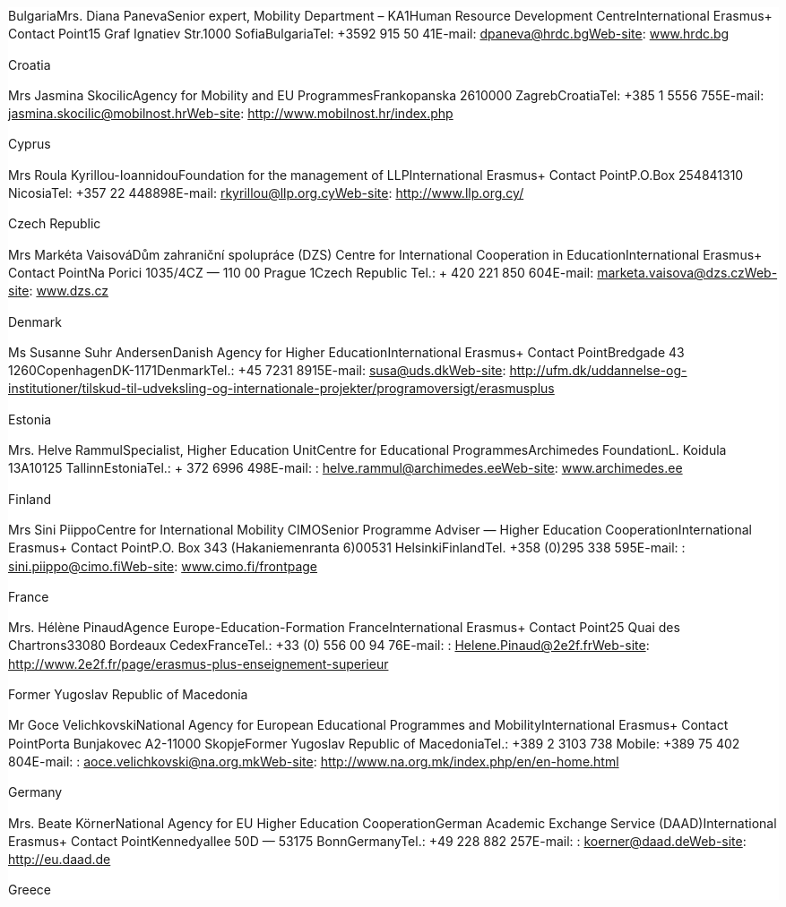 BulgariaMrs. Diana PanevaSenior expert, Mobility Department – KA1Human Resource Development CentreInternational Erasmus+ Contact Point15 Graf Ignatiev Str.1000 SofiaBulgariaTel: +3592 915 50 41E-mail: dpaneva@hrdc.bgWeb-site: www.hrdc.bg

Croatia

Mrs Jasmina SkocilicAgency for Mobility and EU ProgrammesFrankopanska 2610000 ZagrebCroatiaTel: +385 1 5556 755E-mail: jasmina.skocilic@mobilnost.hrWeb-site: http://www.mobilnost.hr/index.php

Cyprus

Mrs Roula Kyrillou-IoannidouFoundation for the management of LLPInternational Erasmus+ Contact PointP.O.Box 254841310 NicosiaTel: +357 22 448898E-mail: rkyrillou@llp.org.cyWeb-site: http://www.llp.org.cy/

Czech Republic

Mrs Markéta VaisováDům zahraniční spolupráce (DZS) Centre for International Cooperation in EducationInternational Erasmus+ Contact PointNa Porici 1035/4CZ — 110 00 Prague 1Czech Republic Tel.: + 420 221 850 604E-mail: marketa.vaisova@dzs.czWeb-site: www.dzs.cz

Denmark

Ms Susanne Suhr AndersenDanish Agency for Higher EducationInternational Erasmus+ Contact PointBredgade 43 1260CopenhagenDK-1171DenmarkTel.: +45 7231 8915E-mail: susa@uds.dkWeb-site: http://ufm.dk/uddannelse-og-institutioner/tilskud-til-udveksling-og-internationale-projekter/programoversigt/erasmusplus

Estonia

Mrs. Helve RammulSpecialist, Higher Education UnitCentre for Educational ProgrammesArchimedes FoundationL. Koidula 13A10125 TallinnEstoniaTel.: + 372 6996 498E-mail: : helve.rammul@archimedes.eeWeb-site: www.archimedes.ee

Finland

Mrs Sini PiippoCentre for International Mobility CIMOSenior Programme Adviser — Higher Education CooperationInternational Erasmus+ Contact PointP.O. Box 343 (Hakaniemenranta 6)00531 HelsinkiFinlandTel. +358 (0)295 338 595E-mail: : sini.piippo@cimo.fiWeb-site: www.cimo.fi/frontpage

France

Mrs. Hélène PinaudAgence Europe-Education-Formation FranceInternational Erasmus+ Contact Point25 Quai des Chartrons33080 Bordeaux CedexFranceTel.: +33 (0) 556 00 94 76E-mail: : Helene.Pinaud@2e2f.frWeb-site: http://www.2e2f.fr/page/erasmus-plus-enseignement-superieur

Former Yugoslav Republic of Macedonia

Mr Goce VelichkovskiNational Agency for European Educational Programmes and MobilityInternational Erasmus+ Contact PointPorta Bunjakovec A2-11000 SkopjeFormer Yugoslav Republic of MacedoniaTel.: +389 2 3103 738 Mobile: +389 75 402 804E-mail: : aoce.velichkovski@na.org.mkWeb-site: http://www.na.org.mk/index.php/en/en-home.html

Germany

Mrs. Beate KörnerNational Agency for EU Higher Education CooperationGerman Academic Exchange Service (DAAD)International Erasmus+ Contact PointKennedyallee 50D — 53175 BonnGermanyTel.: +49 228 882 257E-mail: : koerner@daad.deWeb-site: http://eu.daad.de

Greece
